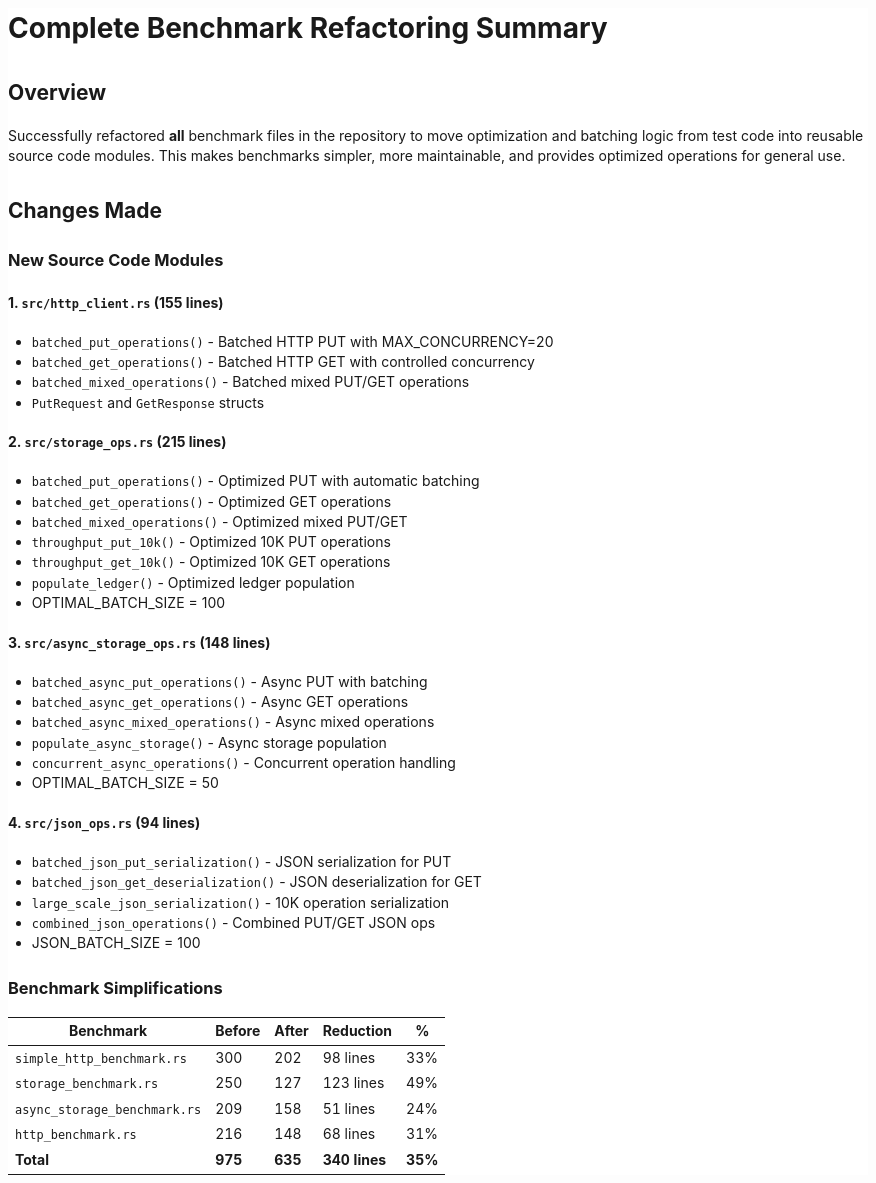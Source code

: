 # Complete Benchmark Refactoring Summary

## Overview

Successfully refactored **all** benchmark files in the repository to move optimization and batching logic from test code into reusable source code modules. This makes benchmarks simpler, more maintainable, and provides optimized operations for general use.

## Changes Made

### New Source Code Modules

#### 1. `src/http_client.rs` (155 lines)
- `batched_put_operations()` - Batched HTTP PUT with MAX_CONCURRENCY=20
- `batched_get_operations()` - Batched HTTP GET with controlled concurrency
- `batched_mixed_operations()` - Batched mixed PUT/GET operations
- `PutRequest` and `GetResponse` structs

#### 2. `src/storage_ops.rs` (215 lines)
- `batched_put_operations()` - Optimized PUT with automatic batching
- `batched_get_operations()` - Optimized GET operations
- `batched_mixed_operations()` - Optimized mixed PUT/GET
- `throughput_put_10k()` - Optimized 10K PUT operations
- `throughput_get_10k()` - Optimized 10K GET operations
- `populate_ledger()` - Optimized ledger population
- OPTIMAL_BATCH_SIZE = 100

#### 3. `src/async_storage_ops.rs` (148 lines)
- `batched_async_put_operations()` - Async PUT with batching
- `batched_async_get_operations()` - Async GET operations
- `batched_async_mixed_operations()` - Async mixed operations
- `populate_async_storage()` - Async storage population
- `concurrent_async_operations()` - Concurrent operation handling
- OPTIMAL_BATCH_SIZE = 50

#### 4. `src/json_ops.rs` (94 lines)
- `batched_json_put_serialization()` - JSON serialization for PUT
- `batched_json_get_deserialization()` - JSON deserialization for GET
- `large_scale_json_serialization()` - 10K operation serialization
- `combined_json_operations()` - Combined PUT/GET JSON ops
- JSON_BATCH_SIZE = 100

### Benchmark Simplifications

| Benchmark | Before | After | Reduction | %  |
|-----------|--------|-------|-----------|-----|
| `simple_http_benchmark.rs` | 300 | 202 | 98 lines | 33% |
| `storage_benchmark.rs` | 250 | 127 | 123 lines | 49% |
| `async_storage_benchmark.rs` | 209 | 158 | 51 lines | 24% |
| `http_benchmark.rs` | 216 | 148 | 68 lines | 31% |
| **Total** | **975** | **635** | **340 lines** | **35%** |
